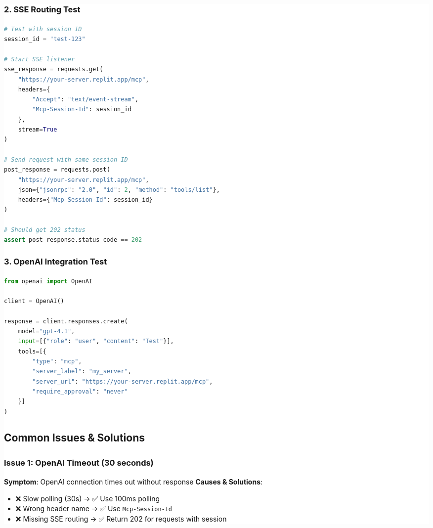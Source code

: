 ### 2. SSE Routing Test
```python
# Test with session ID
session_id = "test-123"

# Start SSE listener
sse_response = requests.get(
    "https://your-server.replit.app/mcp",
    headers={
        "Accept": "text/event-stream",
        "Mcp-Session-Id": session_id
    },
    stream=True
)

# Send request with same session ID
post_response = requests.post(
    "https://your-server.replit.app/mcp",
    json={"jsonrpc": "2.0", "id": 2, "method": "tools/list"},
    headers={"Mcp-Session-Id": session_id}
)

# Should get 202 status
assert post_response.status_code == 202
```

### 3. OpenAI Integration Test
```python
from openai import OpenAI

client = OpenAI()

response = client.responses.create(
    model="gpt-4.1",
    input=[{"role": "user", "content": "Test"}],
    tools=[{
        "type": "mcp",
        "server_label": "my_server",
        "server_url": "https://your-server.replit.app/mcp",
        "require_approval": "never"
    }]
)
```

## Common Issues & Solutions

### Issue 1: OpenAI Timeout (30 seconds)
**Symptom**: OpenAI connection times out without response
**Causes & Solutions**:
- ❌ Slow polling (30s) → ✅ Use 100ms polling
- ❌ Wrong header name → ✅ Use `Mcp-Session-Id`
- ❌ Missing SSE routing → ✅ Return 202 for requests with session
